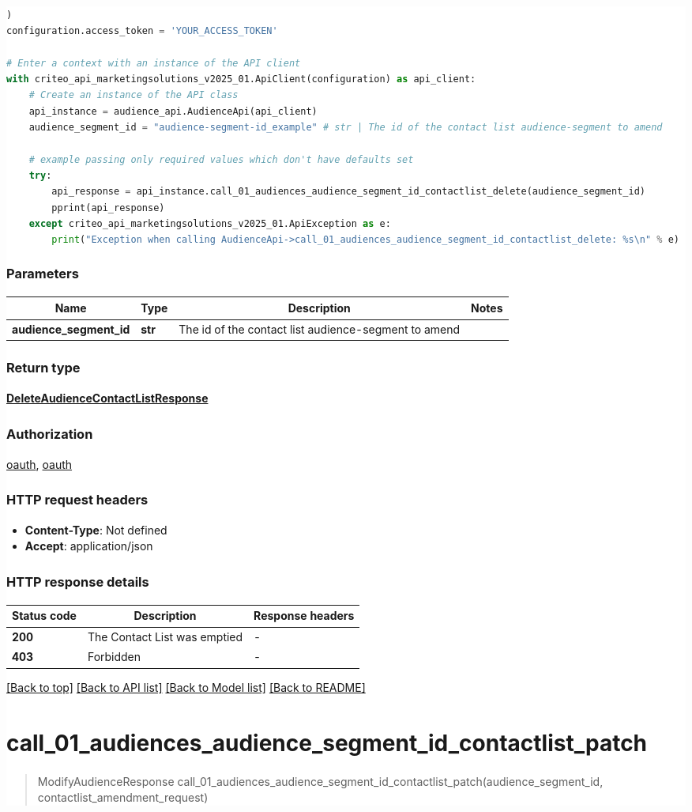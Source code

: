 ```python
)
configuration.access_token = 'YOUR_ACCESS_TOKEN'

# Enter a context with an instance of the API client
with criteo_api_marketingsolutions_v2025_01.ApiClient(configuration) as api_client:
    # Create an instance of the API class
    api_instance = audience_api.AudienceApi(api_client)
    audience_segment_id = "audience-segment-id_example" # str | The id of the contact list audience-segment to amend

    # example passing only required values which don't have defaults set
    try:
        api_response = api_instance.call_01_audiences_audience_segment_id_contactlist_delete(audience_segment_id)
        pprint(api_response)
    except criteo_api_marketingsolutions_v2025_01.ApiException as e:
        print("Exception when calling AudienceApi->call_01_audiences_audience_segment_id_contactlist_delete: %s\n" % e)
```


### Parameters

Name | Type | Description  | Notes
------------- | ------------- | ------------- | -------------
 **audience_segment_id** | **str**| The id of the contact list audience-segment to amend |

### Return type

[**DeleteAudienceContactListResponse**](DeleteAudienceContactListResponse.md)

### Authorization

[oauth](../README.md#oauth), [oauth](../README.md#oauth)

### HTTP request headers

 - **Content-Type**: Not defined
 - **Accept**: application/json


### HTTP response details

| Status code | Description | Response headers |
|-------------|-------------|------------------|
**200** | The Contact List was emptied |  -  |
**403** | Forbidden |  -  |

[[Back to top]](#) [[Back to API list]](../README.md#documentation-for-api-endpoints) [[Back to Model list]](../README.md#documentation-for-models) [[Back to README]](../README.md)

# **call_01_audiences_audience_segment_id_contactlist_patch**
> ModifyAudienceResponse call_01_audiences_audience_segment_id_contactlist_patch(audience_segment_id, contactlist_amendment_request)
